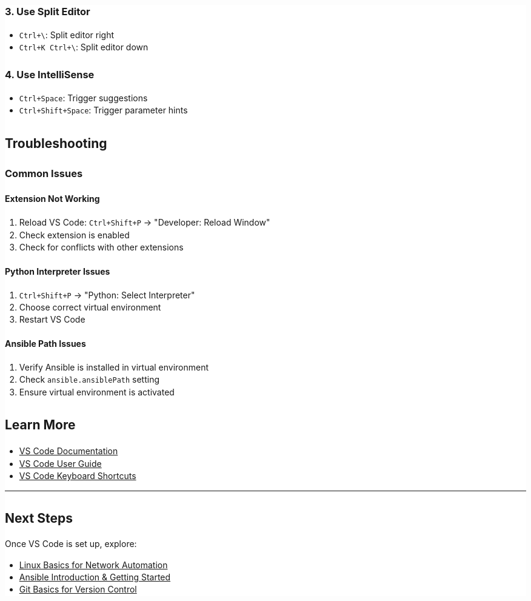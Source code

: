 ### 3. Use Split Editor
- `Ctrl+\`: Split editor right
- `Ctrl+K Ctrl+\`: Split editor down

### 4. Use IntelliSense
- `Ctrl+Space`: Trigger suggestions
- `Ctrl+Shift+Space`: Trigger parameter hints

## Troubleshooting

### Common Issues

#### Extension Not Working
1. Reload VS Code: `Ctrl+Shift+P` → "Developer: Reload Window"
2. Check extension is enabled
3. Check for conflicts with other extensions

#### Python Interpreter Issues
1. `Ctrl+Shift+P` → "Python: Select Interpreter"
2. Choose correct virtual environment
3. Restart VS Code

#### Ansible Path Issues
1. Verify Ansible is installed in virtual environment
2. Check `ansible.ansiblePath` setting
3. Ensure virtual environment is activated

## Learn More

- [VS Code Documentation](https://code.visualstudio.com/docs)
- [VS Code User Guide](https://code.visualstudio.com/learn)
- [VS Code Keyboard Shortcuts](https://code.visualstudio.com/shortcuts/keyboard-shortcuts-windows.pdf)

---

## Next Steps

Once VS Code is set up, explore:
- [Linux Basics for Network Automation](/blog/posts/tools/linux/)
- [Ansible Introduction & Getting Started](/blog/posts/tools/ansible/)
- [Git Basics for Version Control](/blog/posts/tools/git/) 